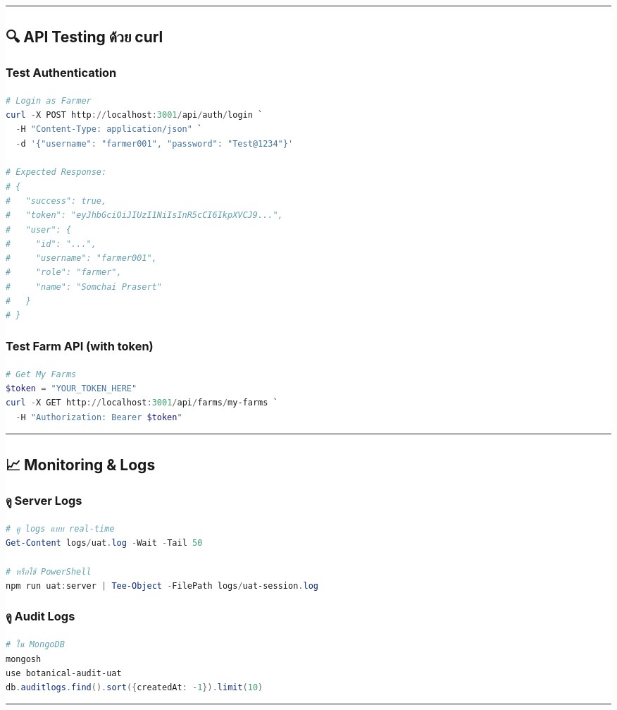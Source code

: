 
---

## 🔍 API Testing ด้วย curl

### Test Authentication

```powershell
# Login as Farmer
curl -X POST http://localhost:3001/api/auth/login `
  -H "Content-Type: application/json" `
  -d '{"username": "farmer001", "password": "Test@1234"}'

# Expected Response:
# {
#   "success": true,
#   "token": "eyJhbGciOiJIUzI1NiIsInR5cCI6IkpXVCJ9...",
#   "user": {
#     "id": "...",
#     "username": "farmer001",
#     "role": "farmer",
#     "name": "Somchai Prasert"
#   }
# }
```

### Test Farm API (with token)

```powershell
# Get My Farms
$token = "YOUR_TOKEN_HERE"
curl -X GET http://localhost:3001/api/farms/my-farms `
  -H "Authorization: Bearer $token"
```

---

## 📈 Monitoring & Logs

### ดู Server Logs

```powershell
# ดู logs แบบ real-time
Get-Content logs/uat.log -Wait -Tail 50

# หรือใช้ PowerShell
npm run uat:server | Tee-Object -FilePath logs/uat-session.log
```

### ดู Audit Logs

```powershell
# ใน MongoDB
mongosh
use botanical-audit-uat
db.auditlogs.find().sort({createdAt: -1}).limit(10)
```

---